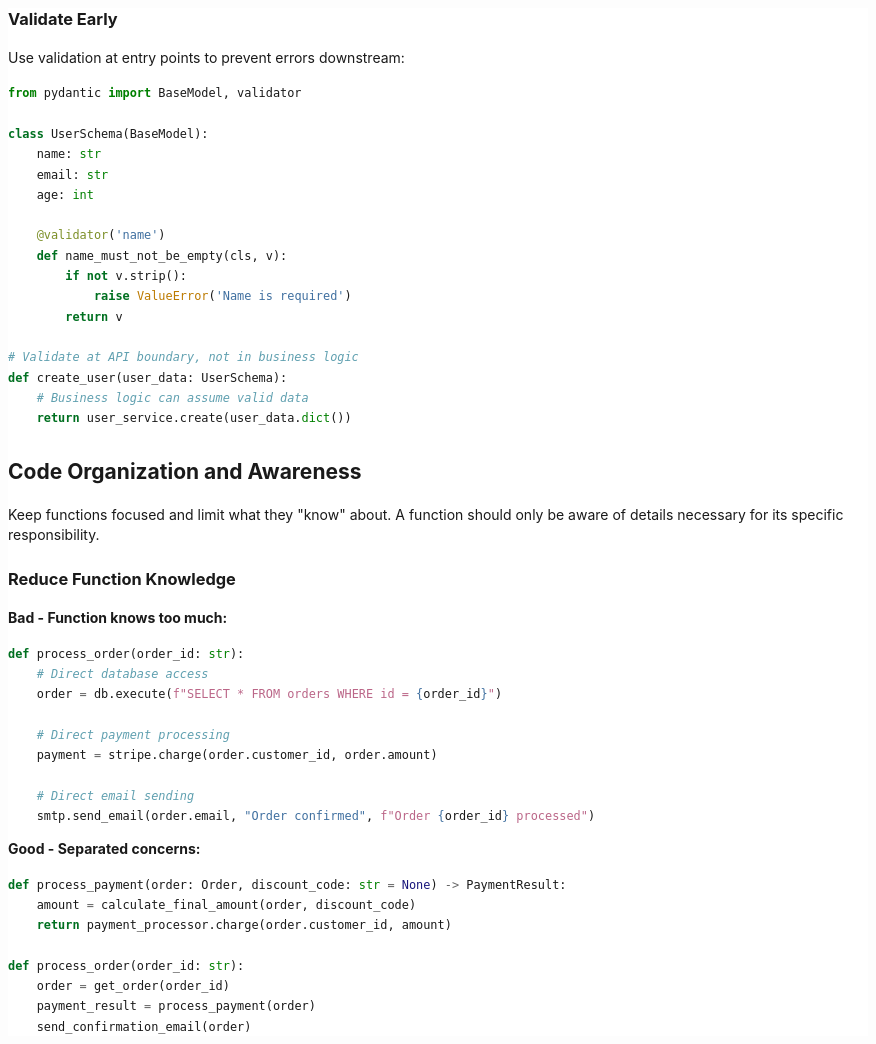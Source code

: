 ### Validate Early

Use validation at entry points to prevent errors downstream:

```python
from pydantic import BaseModel, validator

class UserSchema(BaseModel):
    name: str
    email: str
    age: int

    @validator('name')
    def name_must_not_be_empty(cls, v):
        if not v.strip():
            raise ValueError('Name is required')
        return v

# Validate at API boundary, not in business logic
def create_user(user_data: UserSchema):
    # Business logic can assume valid data
    return user_service.create(user_data.dict())
```


## Code Organization and Awareness

Keep functions focused and limit what they "know" about. A function should only be aware of details necessary for its specific responsibility.

### Reduce Function Knowledge

**Bad - Function knows too much:**
```python
def process_order(order_id: str):
    # Direct database access
    order = db.execute(f"SELECT * FROM orders WHERE id = {order_id}")

    # Direct payment processing
    payment = stripe.charge(order.customer_id, order.amount)

    # Direct email sending
    smtp.send_email(order.email, "Order confirmed", f"Order {order_id} processed")
```

**Good - Separated concerns:**
```python
def process_payment(order: Order, discount_code: str = None) -> PaymentResult:
    amount = calculate_final_amount(order, discount_code)
    return payment_processor.charge(order.customer_id, amount)

def process_order(order_id: str):
    order = get_order(order_id)
    payment_result = process_payment(order)
    send_confirmation_email(order)
```
